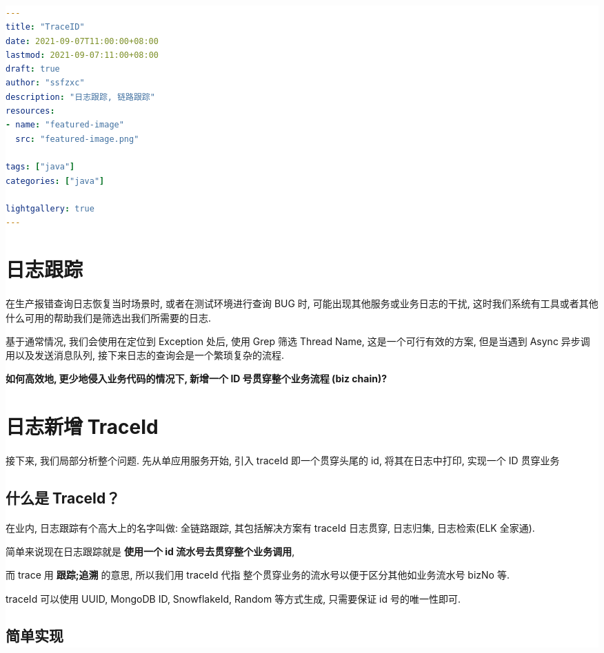```yaml
---
title: "TraceID"
date: 2021-09-07T11:00:00+08:00
lastmod: 2021-09-07:11:00+08:00
draft: true
author: "ssfzxc"
description: "日志跟踪, 链路跟踪"
resources:
- name: "featured-image"
  src: "featured-image.png"

tags: ["java"]
categories: ["java"]

lightgallery: true
---
```

# 日志跟踪

在生产报错查询日志恢复当时场景时, 或者在测试环境进行查询 BUG 时,
可能出现其他服务或业务日志的干扰,
这时我们系统有工具或者其他什么可用的帮助我们是筛选出我们所需要的日志.

基于通常情况, 我们会使用在定位到 Exception 处后, 使用 Grep 筛选 Thread
Name, 这是一个可行有效的方案, 但是当遇到 Async 异步调用以及发送消息队列,
接下来日志的查询会是一个繁琐复杂的流程.

**如何高效地, 更少地侵入业务代码的情况下, 新增一个 ID 号贯穿整个业务流程
(biz chain)?**

# 日志新增 TraceId

接下来, 我们局部分析整个问题. 先从单应用服务开始, 引入 traceId
即一个贯穿头尾的 id, 将其在日志中打印, 实现一个 ID 贯穿业务

## 什么是 TraceId？

在业内, 日志跟踪有个高大上的名字叫做: 全链路跟踪, 其包括解决方案有
traceId 日志贯穿, 日志归集, 日志检索(ELK 全家通).

简单来说现在日志跟踪就是 **使用一个 id 流水号去贯穿整个业务调用**,

而 trace 用 **跟踪;追溯** 的意思, 所以我们用 traceId 代指
整个贯穿业务的流水号以便于区分其他如业务流水号 bizNo 等.

traceId 可以使用 UUID, MongoDB ID, SnowflakeId, Random 等方式生成,
只需要保证 id 号的唯一性即可.

## 简单实现
